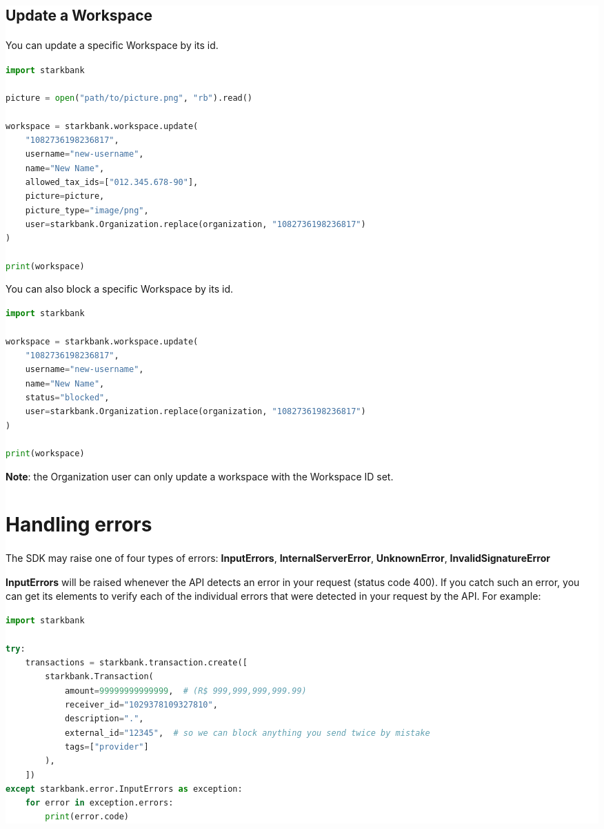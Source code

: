 ## Update a Workspace

You can update a specific Workspace by its id.

```python
import starkbank

picture = open("path/to/picture.png", "rb").read()

workspace = starkbank.workspace.update(
    "1082736198236817",
    username="new-username",
    name="New Name",
    allowed_tax_ids=["012.345.678-90"],
    picture=picture,
    picture_type="image/png",
    user=starkbank.Organization.replace(organization, "1082736198236817")
)

print(workspace)
```

You can also block a specific Workspace by its id.

```python
import starkbank

workspace = starkbank.workspace.update(
    "1082736198236817",
    username="new-username",
    name="New Name",
    status="blocked",
    user=starkbank.Organization.replace(organization, "1082736198236817")
)

print(workspace)
```

**Note**: the Organization user can only update a workspace with the Workspace ID set.

# Handling errors

The SDK may raise one of four types of errors: __InputErrors__, __InternalServerError__, __UnknownError__, __InvalidSignatureError__

__InputErrors__ will be raised whenever the API detects an error in your request (status code 400).
If you catch such an error, you can get its elements to verify each of the
individual errors that were detected in your request by the API.
For example:

```python
import starkbank

try:
    transactions = starkbank.transaction.create([
        starkbank.Transaction(
            amount=99999999999999,  # (R$ 999,999,999,999.99)
            receiver_id="1029378109327810",
            description=".",
            external_id="12345",  # so we can block anything you send twice by mistake
            tags=["provider"]
        ),
    ])
except starkbank.error.InputErrors as exception:
    for error in exception.errors:
        print(error.code)
```